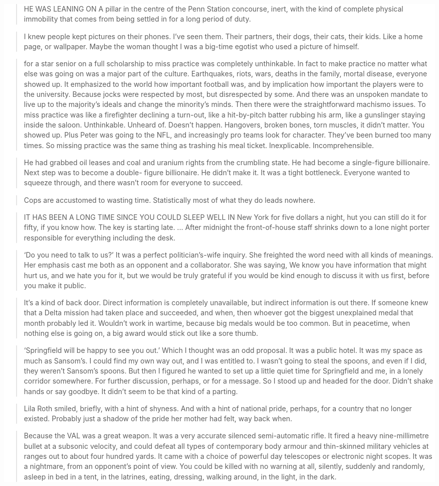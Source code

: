> HE WAS LEANING ON A pillar in the centre of the Penn Station concourse, inert, with the kind of complete physical immobility that comes from being settled in for a long period of duty.

> I knew people kept pictures on their phones. I’ve seen them. Their partners, their dogs, their cats, their kids. Like a home page, or wallpaper. Maybe the woman thought I was a big-time egotist who used a picture of himself.

> for a star senior on a full scholarship to miss practice was completely unthinkable. In fact to make practice no matter what else was going on was a major part of the culture. Earthquakes, riots, wars, deaths in the family, mortal disease, everyone showed up. It emphasized to the world how important football was, and by implication how important the players were to the university. Because jocks were respected by most, but disrespected by some. And there was an unspoken mandate to live up to the majority’s ideals and change the minority’s minds. Then there were the straightforward machismo issues. To miss practice was like a firefighter declining a turn-out, like a hit-by-pitch batter rubbing his arm, like a gunslinger staying inside the saloon. Unthinkable. Unheard of. Doesn’t happen. Hangovers, broken bones, torn muscles, it didn’t matter. You showed up. Plus Peter was going to the NFL, and increasingly pro teams look for character. They’ve been burned too many times. So missing practice was the same thing as trashing his meal ticket. Inexplicable. Incomprehensible.

> He had grabbed oil leases and coal and uranium rights from the crumbling state. He had become a single-figure billionaire. Next step was to become a double- figure billionaire. He didn’t make it. It was a tight bottleneck. Everyone wanted to squeeze through, and there wasn’t room for everyone to succeed.

> Cops are accustomed to wasting time. Statistically most of what they do leads nowhere.

> IT HAS BEEN A LONG TIME SINCE YOU COULD SLEEP WELL IN New York for five dollars a night, hut you can still do it for fifty, if you know how. The key is starting late. ... After midnight the front-of-house staff shrinks down to a lone night porter responsible for everything including the desk.

> ‘Do you need to talk to us?’ It was a perfect politician’s-wife inquiry. She freighted the word need with all kinds of meanings. Her emphasis cast me both as an opponent and a collaborator. She was saying, We know you have information that might hurt us, and we hate you for it, but we would be truly grateful if you would be kind enough to discuss it with us first, before you make it public.

> It’s a kind of back door. Direct information is completely unavailable, but indirect information is out there. If someone knew that a Delta mission had taken place and succeeded, and when, then whoever got the biggest unexplained medal that month probably led it. Wouldn’t work in wartime, because big medals would be too common. But in peacetime, when nothing else is going on, a big award would stick out like a sore thumb.

> ‘Springfield will be happy to see you out.’ Which I thought was an odd proposal. It was a public hotel. It was my space as much as Sansom’s. I could find my own way out, and I was entitled to. I wasn’t going to steal the spoons, and even if I did, they weren’t Sansom’s spoons. But then I figured he wanted to set up a little quiet time for Springfield and me, in a lonely corridor somewhere. For further discussion, perhaps, or for a message. So I stood up and headed for the door. Didn’t shake hands or say goodbye. It didn’t seem to be that kind of a parting.

> Lila Roth smiled, briefly, with a hint of shyness. And with a hint of national pride, perhaps, for a country that no longer existed. Probably just a shadow of the pride her mother had felt, way back when.

> Because the VAL was a great weapon. It was a very accurate silenced semi-automatic rifle. It fired a heavy nine-millimetre bullet at a subsonic velocity, and could defeat all types of contemporary body armour and thin-skinned military vehicles at ranges out to about four hundred yards. It came with a choice of powerful day telescopes or electronic night scopes. It was a nightmare, from an opponent’s point of view. You could be killed with no warning at all, silently, suddenly and randomly, asleep in bed in a tent, in the latrines, eating, dressing, walking around, in the light, in the dark.
